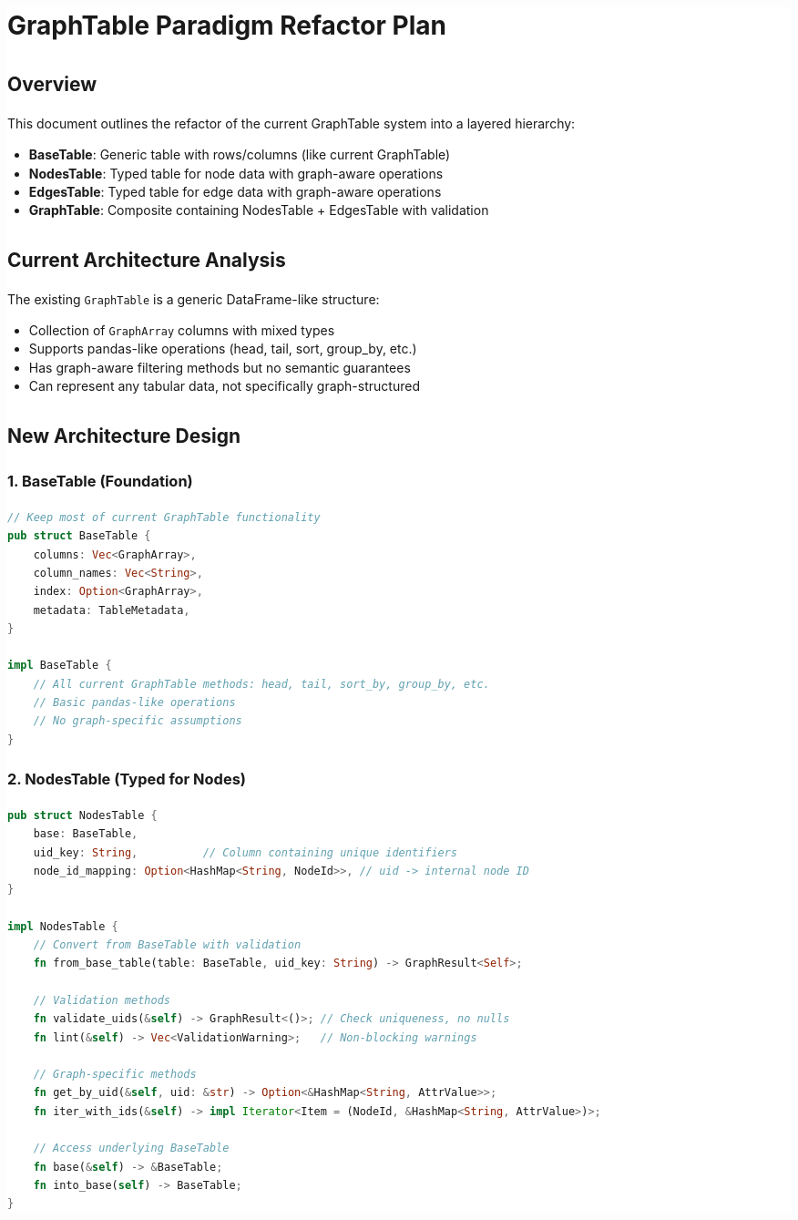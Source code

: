 # GraphTable Paradigm Refactor Plan

## Overview

This document outlines the refactor of the current GraphTable system into a layered hierarchy:
- **BaseTable**: Generic table with rows/columns (like current GraphTable)
- **NodesTable**: Typed table for node data with graph-aware operations
- **EdgesTable**: Typed table for edge data with graph-aware operations  
- **GraphTable**: Composite containing NodesTable + EdgesTable with validation

## Current Architecture Analysis

The existing `GraphTable` is a generic DataFrame-like structure:
- Collection of `GraphArray` columns with mixed types
- Supports pandas-like operations (head, tail, sort, group_by, etc.)
- Has graph-aware filtering methods but no semantic guarantees
- Can represent any tabular data, not specifically graph-structured

## New Architecture Design

### 1. BaseTable (Foundation)
```rust
// Keep most of current GraphTable functionality
pub struct BaseTable {
    columns: Vec<GraphArray>,
    column_names: Vec<String>,
    index: Option<GraphArray>,
    metadata: TableMetadata,
}

impl BaseTable {
    // All current GraphTable methods: head, tail, sort_by, group_by, etc.
    // Basic pandas-like operations
    // No graph-specific assumptions
}
```

### 2. NodesTable (Typed for Nodes)
```rust
pub struct NodesTable {
    base: BaseTable,
    uid_key: String,          // Column containing unique identifiers
    node_id_mapping: Option<HashMap<String, NodeId>>, // uid -> internal node ID
}

impl NodesTable {
    // Convert from BaseTable with validation
    fn from_base_table(table: BaseTable, uid_key: String) -> GraphResult<Self>;
    
    // Validation methods
    fn validate_uids(&self) -> GraphResult<()>; // Check uniqueness, no nulls
    fn lint(&self) -> Vec<ValidationWarning>;   // Non-blocking warnings
    
    // Graph-specific methods
    fn get_by_uid(&self, uid: &str) -> Option<&HashMap<String, AttrValue>>;
    fn iter_with_ids(&self) -> impl Iterator<Item = (NodeId, &HashMap<String, AttrValue>)>;
    
    // Access underlying BaseTable
    fn base(&self) -> &BaseTable;
    fn into_base(self) -> BaseTable;
}
```